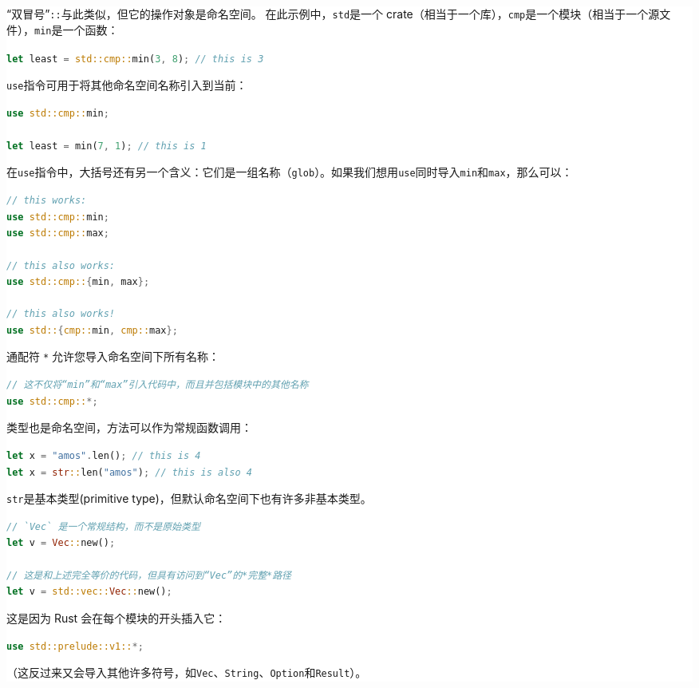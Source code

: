 “双冒号”`::`与此类似，但它的操作对象是命名空间。
在此示例中，`std`是一个 crate（相当于一个库），`cmp`是一个模块（相当于一个源文件），`min`是一个函数：  

```rust
let least = std::cmp::min(3, 8); // this is 3
```

`use`指令可用于将其他命名空间名称引入到当前：

```rust
use std::cmp::min;

let least = min(7, 1); // this is 1
```

在`use`指令中，大括号还有另一个含义：它们是一组名称（`glob`）。如果我们想用`use`同时导入`min`和`max`，那么可以： 

```rust
// this works:
use std::cmp::min;
use std::cmp::max;

// this also works:
use std::cmp::{min, max};

// this also works!
use std::{cmp::min, cmp::max};
```

通配符 `*` 允许您导入命名空间下所有名称：

```rust
// 这不仅将“min”和“max”引入代码中，而且并包括模块中的其他名称
use std::cmp::*;
```

类型也是命名空间，方法可以作为常规函数调用：

```rust
let x = "amos".len(); // this is 4
let x = str::len("amos"); // this is also 4
```

`str`是基本类型(primitive type)，但默认命名空间下也有许多非基本类型。

```rust
// `Vec` 是一个常规结构，而不是原始类型
let v = Vec::new();

// 这是和上述完全等价的代码，但具有访问到“Vec”的*完整*路径
let v = std::vec::Vec::new();
```

这是因为 Rust 会在每个模块的开头插入它：

```rust
use std::prelude::v1::*;
```

（这反过来又会导入其他许多符号，如`Vec`、`String`、`Option`和`Result`）。
